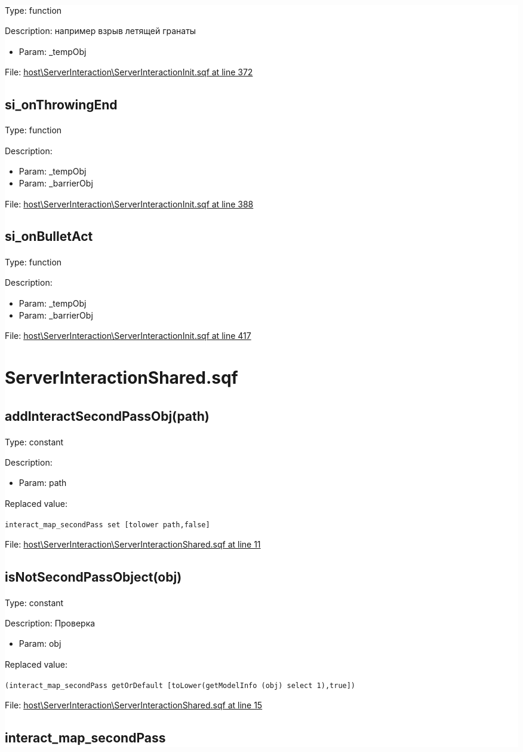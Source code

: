 Type: function

Description: например взрыв летящей гранаты
- Param: _tempObj

File: [host\ServerInteraction\ServerInteractionInit.sqf at line 372](../../../Src/host/ServerInteraction/ServerInteractionInit.sqf#L372)
## si_onThrowingEnd

Type: function

Description: 
- Param: _tempObj
- Param: _barrierObj

File: [host\ServerInteraction\ServerInteractionInit.sqf at line 388](../../../Src/host/ServerInteraction/ServerInteractionInit.sqf#L388)
## si_onBulletAct

Type: function

Description: 
- Param: _tempObj
- Param: _barrierObj

File: [host\ServerInteraction\ServerInteractionInit.sqf at line 417](../../../Src/host/ServerInteraction/ServerInteractionInit.sqf#L417)
# ServerInteractionShared.sqf

## addInteractSecondPassObj(path)

Type: constant

Description: 
- Param: path

Replaced value:
```sqf
interact_map_secondPass set [tolower path,false]
```
File: [host\ServerInteraction\ServerInteractionShared.sqf at line 11](../../../Src/host/ServerInteraction/ServerInteractionShared.sqf#L11)
## isNotSecondPassObject(obj)

Type: constant

Description: Проверка
- Param: obj

Replaced value:
```sqf
(interact_map_secondPass getOrDefault [toLower(getModelInfo (obj) select 1),true])
```
File: [host\ServerInteraction\ServerInteractionShared.sqf at line 15](../../../Src/host/ServerInteraction/ServerInteractionShared.sqf#L15)
## interact_map_secondPass
